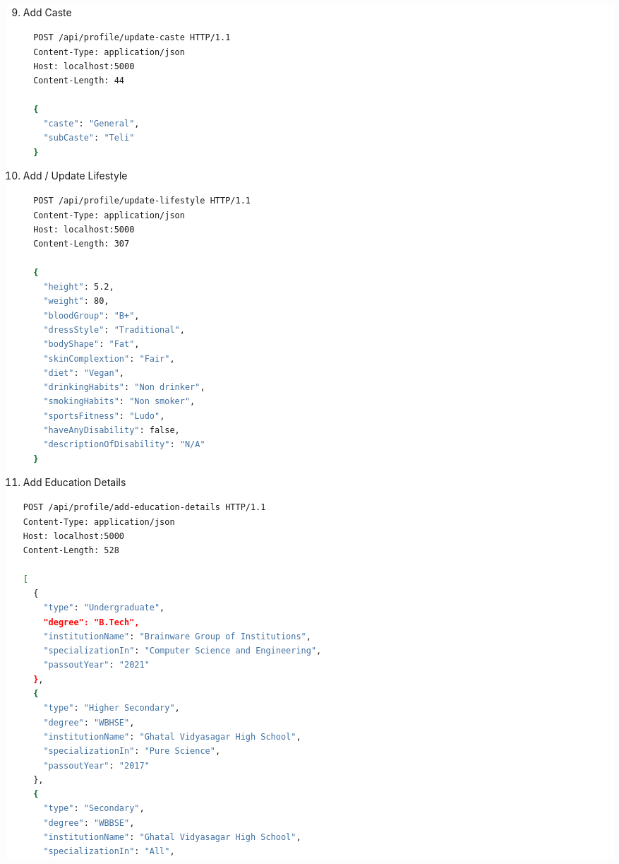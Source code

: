 9. Add Caste

   ```bash
     POST /api/profile/update-caste HTTP/1.1
     Content-Type: application/json
     Host: localhost:5000
     Content-Length: 44

     {
       "caste": "General",
       "subCaste": "Teli"
     }

   ```

10. Add / Update Lifestyle

    ```bash
      POST /api/profile/update-lifestyle HTTP/1.1
      Content-Type: application/json
      Host: localhost:5000
      Content-Length: 307

      {
        "height": 5.2,
        "weight": 80,
        "bloodGroup": "B+",
        "dressStyle": "Traditional",
        "bodyShape": "Fat",
        "skinComplextion": "Fair",
        "diet": "Vegan",
        "drinkingHabits": "Non drinker",
        "smokingHabits": "Non smoker",
        "sportsFitness": "Ludo",
        "haveAnyDisability": false,
        "descriptionOfDisability": "N/A"
      }
    ```

11. Add Education Details

    ```bash
    POST /api/profile/add-education-details HTTP/1.1
    Content-Type: application/json
    Host: localhost:5000
    Content-Length: 528

    [
      {
        "type": "Undergraduate",
        "degree": "B.Tech",
        "institutionName": "Brainware Group of Institutions",
        "specializationIn": "Computer Science and Engineering",
        "passoutYear": "2021"
      },
      {
        "type": "Higher Secondary",
        "degree": "WBHSE",
        "institutionName": "Ghatal Vidyasagar High School",
        "specializationIn": "Pure Science",
        "passoutYear": "2017"
      },
      {
        "type": "Secondary",
        "degree": "WBBSE",
        "institutionName": "Ghatal Vidyasagar High School",
        "specializationIn": "All",